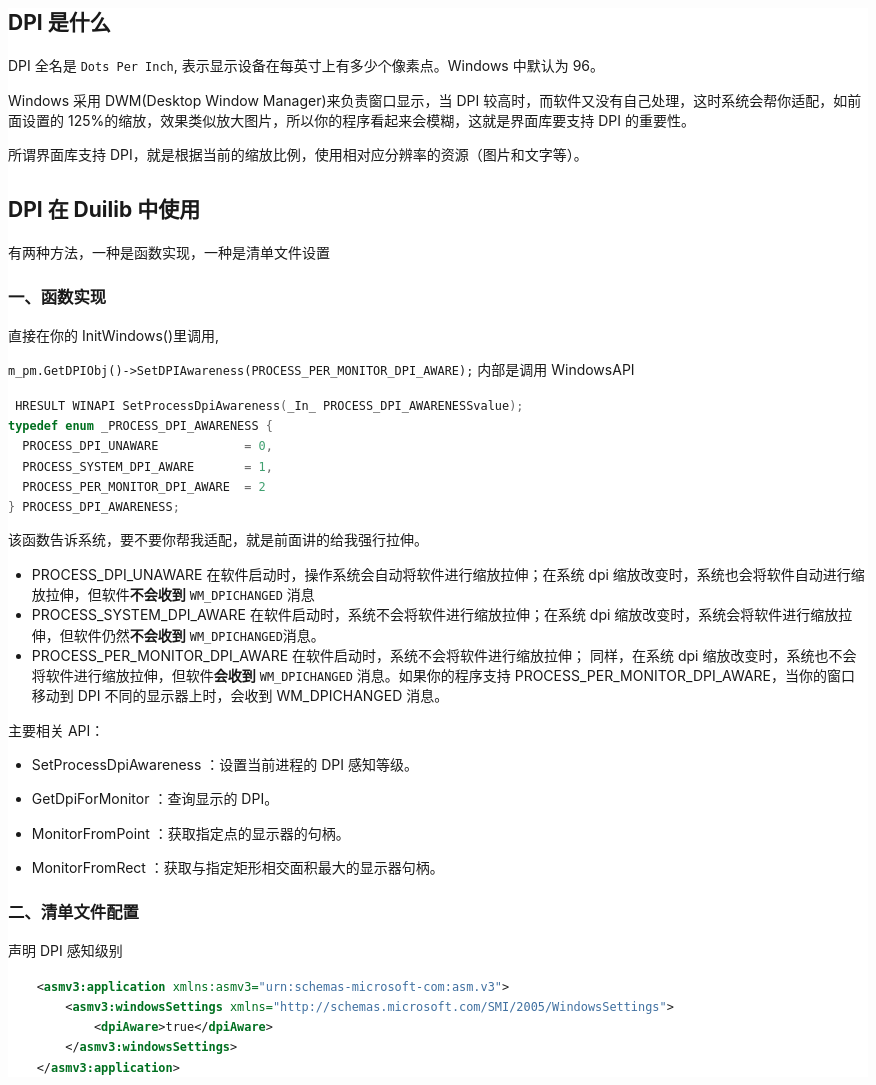 ## DPI 是什么

DPI 全名是 `Dots Per Inch`, 表示显示设备在每英寸上有多少个像素点。Windows 中默认为 96。

Windows 采用 DWM(Desktop Window Manager)来负责窗口显示，当 DPI 较高时，而软件又没有自己处理，这时系统会帮你适配，如前面设置的 125%的缩放，效果类似放大图片，所以你的程序看起来会模糊，这就是界面库要支持 DPI 的重要性。

所谓界面库支持 DPI，就是根据当前的缩放比例，使用相对应分辨率的资源（图片和文字等）。

## DPI 在 Duilib 中使用

有两种方法，一种是函数实现，一种是清单文件设置

### 一、函数实现

直接在你的 InitWindows()里调用,

`m_pm.GetDPIObj()->SetDPIAwareness(PROCESS_PER_MONITOR_DPI_AWARE);`
内部是调用 WindowsAPI

```cpp
 HRESULT WINAPI SetProcessDpiAwareness(_In_ PROCESS_DPI_AWARENESSvalue);
typedef enum _PROCESS_DPI_AWARENESS {
  PROCESS_DPI_UNAWARE            = 0,
  PROCESS_SYSTEM_DPI_AWARE       = 1,
  PROCESS_PER_MONITOR_DPI_AWARE  = 2
} PROCESS_DPI_AWARENESS;
```

该函数告诉系统，要不要你帮我适配，就是前面讲的给我强行拉伸。

- PROCESS_DPI_UNAWARE 在软件启动时，操作系统会自动将软件进行缩放拉伸；在系统 dpi 缩放改变时，系统也会将软件自动进行缩放拉伸，但软件**不会收到** `WM_DPICHANGED` 消息
- PROCESS_SYSTEM_DPI_AWARE 在软件启动时，系统不会将软件进行缩放拉伸；在系统 dpi 缩放改变时，系统会将软件进行缩放拉伸，但软件仍然**不会收到** `WM_DPICHANGED`消息。
- PROCESS_PER_MONITOR_DPI_AWARE 在软件启动时，系统不会将软件进行缩放拉伸；
  同样，在系统 dpi 缩放改变时，系统也不会将软件进行缩放拉伸，但软件**会收到** `WM_DPICHANGED` 消息。如果你的程序支持 PROCESS_PER_MONITOR_DPI_AWARE，当你的窗口移动到 DPI 不同的显示器上时，会收到 WM_DPICHANGED 消息。

主要相关 API：

- SetProcessDpiAwareness ：设置当前进程的 DPI 感知等级。

- GetDpiForMonitor ：查询显示的 DPI。

- MonitorFromPoint ：获取指定点的显示器的句柄。

- MonitorFromRect ：获取与指定矩形相交面积最大的显示器句柄。

### 二、清单文件配置

声明 DPI 感知级别

```xml
    <asmv3:application xmlns:asmv3="urn:schemas-microsoft-com:asm.v3">
        <asmv3:windowsSettings xmlns="http://schemas.microsoft.com/SMI/2005/WindowsSettings">
            <dpiAware>true</dpiAware>
        </asmv3:windowsSettings>
    </asmv3:application>
```
